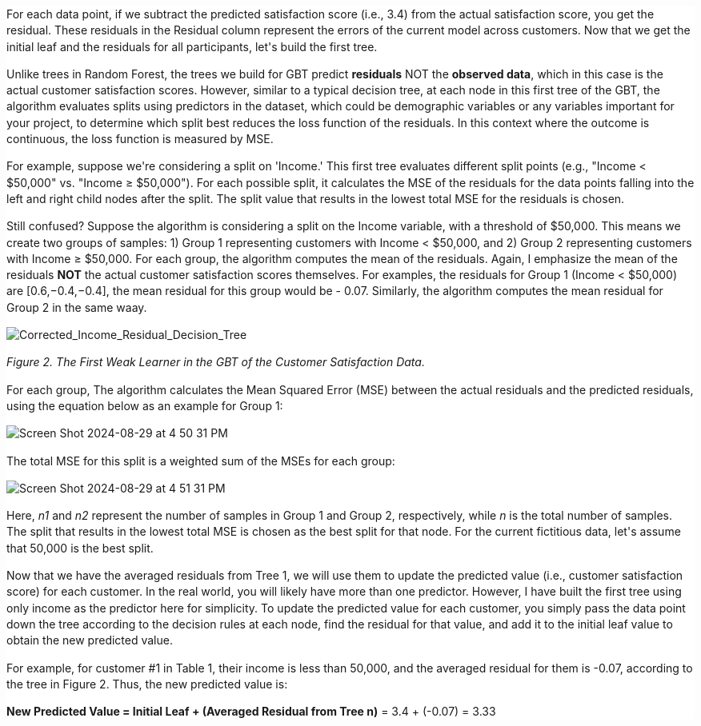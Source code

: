 
For each data point, if we subtract the predicted satisfaction score (i.e., 3.4) from the actual satisfaction score, you get the residual. These residuals in the Residual column represent the errors of the current model across customers. Now that we get the initial leaf and the residuals for all participants, let's build the first tree.
 
Unlike trees in Random Forest, the trees we build for GBT predict **residuals** NOT the **observed data**, which in this case is the actual customer satisfaction scores. However, similar to a typical decision tree, at each node in this first tree of the GBT, the algorithm evaluates splits using predictors in the dataset, which could be demographic variables or any variables important for your project, to determine which split best reduces the loss function of the residuals. In this context where the outcome is continuous, the loss function is measured by MSE.
  
For example, suppose we're considering a split on 'Income.' This first tree evaluates different split points (e.g., "Income < $50,000" vs. "Income ≥ $50,000"). For each possible split, it calculates the MSE of the residuals for the data points falling into the left and right child nodes after the split. The split value that results in the lowest total MSE for the residuals is chosen.
  
Still confused? Suppose the algorithm is considering a split on the Income variable, with a threshold of $50,000. This means we create two groups of samples: 1) Group 1 representing customers with Income < $50,000, and 2) Group 2 representing customers with Income ≥ $50,000. For each group, the algorithm computes the mean of the residuals. Again, I emphasize the mean of the residuals **NOT** the actual customer satisfaction scores themselves. For examples, the residuals for Group 1 (Income < $50,000) are [0.6,−0.4,−0.4], the mean residual for this group would be - 0.07. Similarly, the algorithm computes the mean residual for Group 2 in the same waay. 


![Corrected_Income_Residual_Decision_Tree](https://github.com/user-attachments/assets/ff841cde-bccc-4548-ac45-f7a70e962e75)

*Figure 2. The First Weak Learner in the GBT of the Customer Satisfaction Data.*

For each group, The algorithm calculates the Mean Squared Error (MSE) between the actual residuals and the predicted residuals, using the equation below as an example for Group 1:

<img width="619" alt="Screen Shot 2024-08-29 at 4 50 31 PM" src="https://github.com/user-attachments/assets/6dd17a75-9367-4e38-b17b-c1b68c3735f4">

The total MSE for this split is a weighted sum of the MSEs for each group: 

<img width="466" alt="Screen Shot 2024-08-29 at 4 51 31 PM" src="https://github.com/user-attachments/assets/b400fb5a-84f3-4d65-bc7f-32497281cf5f">

Here, *n1* and *n2* represent the number of samples in Group 1 and Group 2, respectively, while *n* is the total number of samples. The split that results in the lowest total MSE is chosen as the best split for that node. For the current fictitious data, let's assume that 50,000 is the best split.

Now that we have the averaged residuals from Tree 1, we will use them to update the predicted value (i.e., customer satisfaction score) for each customer. In the real world, you will likely have more than one predictor. However, I have built the first tree using only income as the predictor here for simplicity. To update the predicted value for each customer, you simply pass the data point down the tree according to the decision rules at each node, find the residual for that value, and add it to the initial leaf value to obtain the new predicted value.

For example, for customer #1 in Table 1, their income is less than 50,000, and the averaged residual for them is -0.07, according to the tree in Figure 2. Thus, the new predicted value is:

**New Predicted Value = Initial Leaf + (Averaged Residual from Tree n)** = 3.4 + (-0.07) = 3.33
